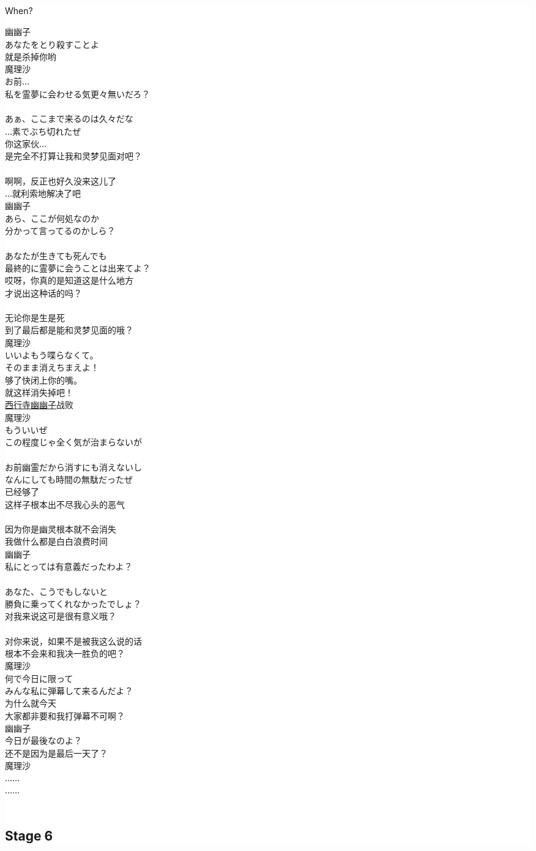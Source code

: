When?</div></td></tr><tr class="tt-content" id="Stage_5-25" data-pos="&#91;&quot;Stage 5&quot;,25&#93;"><td id="幽幽子" class="tt-char" lang="zh"><div class="poem">幽幽子</div></td><td class="tt-ja" lang="ja"><div class="poem">あなたをとり殺すことよ</div></td><td class="tt-zh" lang="zh"><div class="poem">就是杀掉你哟</div></td></tr><tr class="tt-content" id="Stage_5-26" data-pos="&#91;&quot;Stage 5&quot;,26&#93;"><td id="魔理沙" class="tt-char" lang="zh"><div class="poem">魔理沙</div></td><td class="tt-ja" lang="ja"><div class="poem">お前…<br>私を霊夢に会わせる気更々無いだろ？<br><br>あぁ、ここまで来るのは久々だな<br>…素でぶち切れたぜ</div></td><td class="tt-zh" lang="zh"><div class="poem">你这家伙…<br>是完全不打算让我和灵梦见面对吧？<br><br>啊啊，反正也好久没来这儿了<br>…就利索地解决了吧</div></td></tr><tr class="tt-content" id="Stage_5-27" data-pos="&#91;&quot;Stage 5&quot;,27&#93;"><td id="幽幽子" class="tt-char" lang="zh"><div class="poem">幽幽子</div></td><td class="tt-ja" lang="ja"><div class="poem">あら、ここが何処なのか<br>分かって言ってるのかしら？<br><br>あなたが生きても死んでも<br>最終的に霊夢に会うことは出来てよ？</div></td><td class="tt-zh" lang="zh"><div class="poem">哎呀，你真的是知道这是什么地方<br>才说出这种话的吗？<br><br>无论你是生是死<br>到了最后都是能和灵梦见面的哦？</div></td></tr><tr class="tt-content" id="Stage_5-28" data-pos="&#91;&quot;Stage 5&quot;,28&#93;"><td id="魔理沙" class="tt-char" lang="zh"><div class="poem">魔理沙</div></td><td class="tt-ja" lang="ja"><div class="poem">いいよもう喋らなくて。<br>そのまま消えちまえよ！</div></td><td class="tt-zh" lang="zh"><div class="poem">够了快闭上你的嘴。<br>就这样消失掉吧！</div></td></tr><tr class="tt-status-header" id="Stage_5-29" data-pos="&#91;&quot;Stage 5&quot;,29&#93;"><td class="tt-s" lang="zh"><div class="poem"></div></td><td colspan="2" class="tt-status" lang="zh"><div class="poem"><a href="./西行寺幽幽子.md" title="西行寺幽幽子">西行寺幽幽子</a>战败</div></td></tr><tr class="tt-content" id="Stage_5-30" data-pos="&#91;&quot;Stage 5&quot;,30&#93;"><td id="魔理沙" class="tt-char" lang="zh"><div class="poem">魔理沙</div></td><td class="tt-ja" lang="ja"><div class="poem">もういいぜ<br>この程度じゃ全く気が治まらないが<br><br>お前幽霊だから消すにも消えないし<br>なんにしても時間の無駄だったぜ</div></td><td class="tt-zh" lang="zh"><div class="poem">已经够了<br>这样子根本出不尽我心头的恶气<br><br>因为你是幽灵根本就不会消失<br>我做什么都是白白浪费时间</div></td></tr><tr class="tt-content" id="Stage_5-31" data-pos="&#91;&quot;Stage 5&quot;,31&#93;"><td id="幽幽子" class="tt-char" lang="zh"><div class="poem">幽幽子</div></td><td class="tt-ja" lang="ja"><div class="poem">私にとっては有意義だったわよ？<br><br>あなた、こうでもしないと<br>勝負に乗ってくれなかったでしょ？</div></td><td class="tt-zh" lang="zh"><div class="poem">对我来说这可是很有意义哦？<br><br>对你来说，如果不是被我这么说的话<br>根本不会来和我决一胜负的吧？</div></td></tr><tr class="tt-content" id="Stage_5-32" data-pos="&#91;&quot;Stage 5&quot;,32&#93;"><td id="魔理沙" class="tt-char" lang="zh"><div class="poem">魔理沙</div></td><td class="tt-ja" lang="ja"><div class="poem">何で今日に限って<br>みんな私に弾幕して来るんだよ？</div></td><td class="tt-zh" lang="zh"><div class="poem">为什么就今天<br>大家都非要和我打弹幕不可啊？</div></td></tr><tr class="tt-content" id="Stage_5-33" data-pos="&#91;&quot;Stage 5&quot;,33&#93;"><td id="幽幽子" class="tt-char" lang="zh"><div class="poem">幽幽子</div></td><td class="tt-ja" lang="ja"><div class="poem">今日が最後なのよ？</div></td><td class="tt-zh" lang="zh"><div class="poem">还不是因为是最后一天了？</div></td></tr><tr class="tt-content" id="Stage_5-34" data-pos="&#91;&quot;Stage 5&quot;,34&#93;"><td id="魔理沙" class="tt-char" lang="zh"><div class="poem">魔理沙</div></td><td class="tt-ja" lang="ja"><div class="poem">……</div></td><td class="tt-zh" lang="zh"><div class="poem">……<br><br></div></td></tr></tbody></table>


## Stage 6
